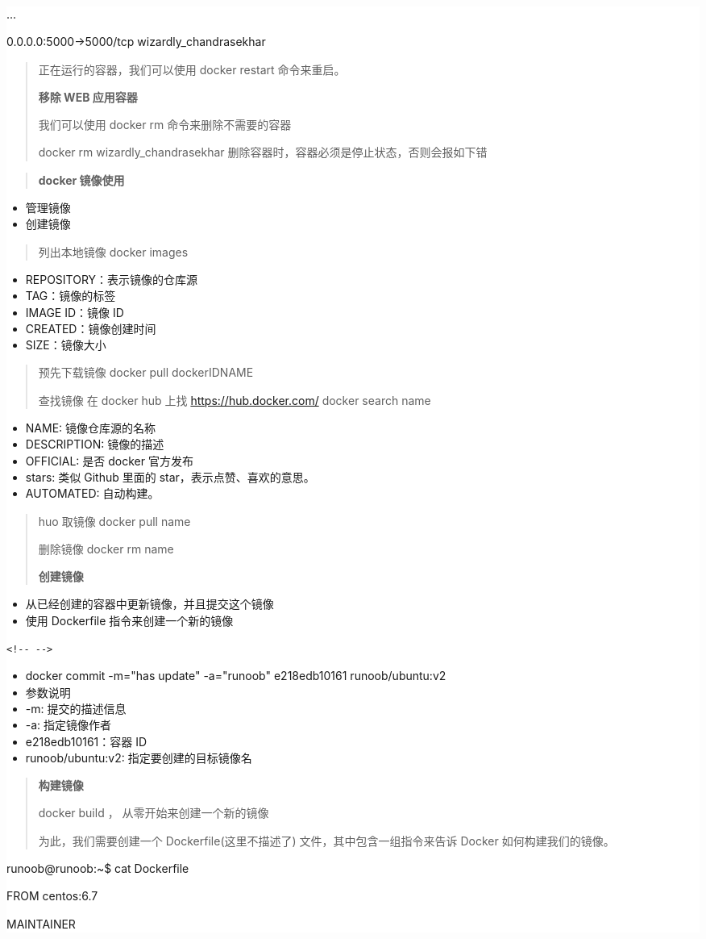  ... 
 
 
 0.0.0.0:5000->5000/tcp 
 wizardly_chandrasekhar
>
> 正在运行的容器，我们可以使用 docker restart 命令来重启。
>
> **移除 WEB 应用容器**
>
> 我们可以使用 docker rm 命令来删除不需要的容器
>
> docker rm wizardly_chandrasekhar 删除容器时，容器必须是停止状态，否则会报如下错
>
> 

>
> **docker 镜像使用**
-   管理镜像
-   创建镜像
> 列出本地镜像 docker images
-   REPOSITORY：表示镜像的仓库源
-   TAG：镜像的标签
-   IMAGE ID：镜像 ID
-   CREATED：镜像创建时间
-   SIZE：镜像大小
> 预先下载镜像 docker pull dockerIDNAME
>
> 查找镜像 在 docker hub 上找 <https://hub.docker.com/> docker search name
-   NAME: 镜像仓库源的名称
-   DESCRIPTION: 镜像的描述
-   OFFICIAL: 是否 docker 官方发布
-   stars: 类似 Github 里面的 star，表示点赞、喜欢的意思。
-   AUTOMATED: 自动构建。
> huo 取镜像 docker pull name
>
> 删除镜像 docker rm name
>
> **创建镜像**
-   从已经创建的容器中更新镜像，并且提交这个镜像
-   使用 Dockerfile 指令来创建一个新的镜像
```{=html}
<!-- -->
```
-   docker commit -m="has update" -a="runoob" e218edb10161 runoob/ubuntu:v2
-   参数说明
-   -m: 提交的描述信息
-   -a: 指定镜像作者
-   e218edb10161：容器 ID
-   runoob/ubuntu:v2: 指定要创建的目标镜像名
> **构建镜像**
>
> docker build ， 从零开始来创建一个新的镜像
>
> 为此，我们需要创建一个 Dockerfile(这里不描述了) 文件，其中包含一组指令来告诉 Docker 如何构建我们的镜像。
>
> 
runoob@runoob:~$ cat Dockerfile
>
> 
FROM 
 centos:6.7
>
> 
MAINTAINER 
 